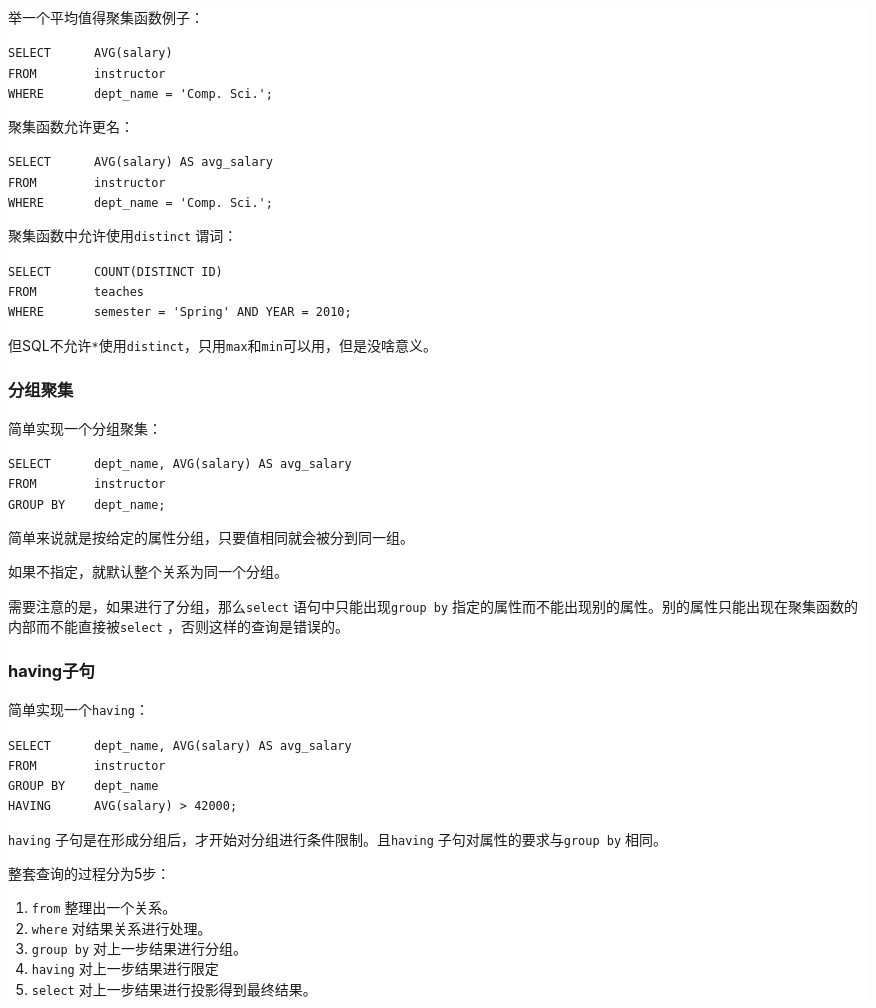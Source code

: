 举一个平均值得聚集函数例子：

```mysql
SELECT		AVG(salary)
FROM 		instructor
WHERE		dept_name = 'Comp. Sci.';
```

聚集函数允许更名：

```mysql
SELECT		AVG(salary) AS avg_salary
FROM 		instructor
WHERE		dept_name = 'Comp. Sci.';
```

聚集函数中允许使用`distinct` 谓词：

```mysql
SELECT		COUNT(DISTINCT ID)
FROM 		teaches
WHERE		semester = 'Spring' AND YEAR = 2010;
```

但SQL不允许`*`使用`distinct`，只用`max`和`min`可以用，但是没啥意义。

### 分组聚集

简单实现一个分组聚集：

```mysql
SELECT		dept_name, AVG(salary) AS avg_salary
FROM 		instructor
GROUP BY	dept_name;
```

简单来说就是按给定的属性分组，只要值相同就会被分到同一组。

如果不指定，就默认整个关系为同一个分组。

需要注意的是，如果进行了分组，那么`select` 语句中只能出现`group by` 指定的属性而不能出现别的属性。别的属性只能出现在聚集函数的内部而不能直接被`select` ，否则这样的查询是错误的。

### having子句

简单实现一个`having`：

```mysql
SELECT		dept_name, AVG(salary) AS avg_salary
FROM 		instructor
GROUP BY	dept_name
HAVING		AVG(salary) > 42000;
```

`having` 子句是在形成分组后，才开始对分组进行条件限制。且`having` 子句对属性的要求与`group by` 相同。

整套查询的过程分为5步：

1. `from` 整理出一个关系。
2. `where` 对结果关系进行处理。
3. `group by` 对上一步结果进行分组。
4. `having` 对上一步结果进行限定
5. `select` 对上一步结果进行投影得到最终结果。
